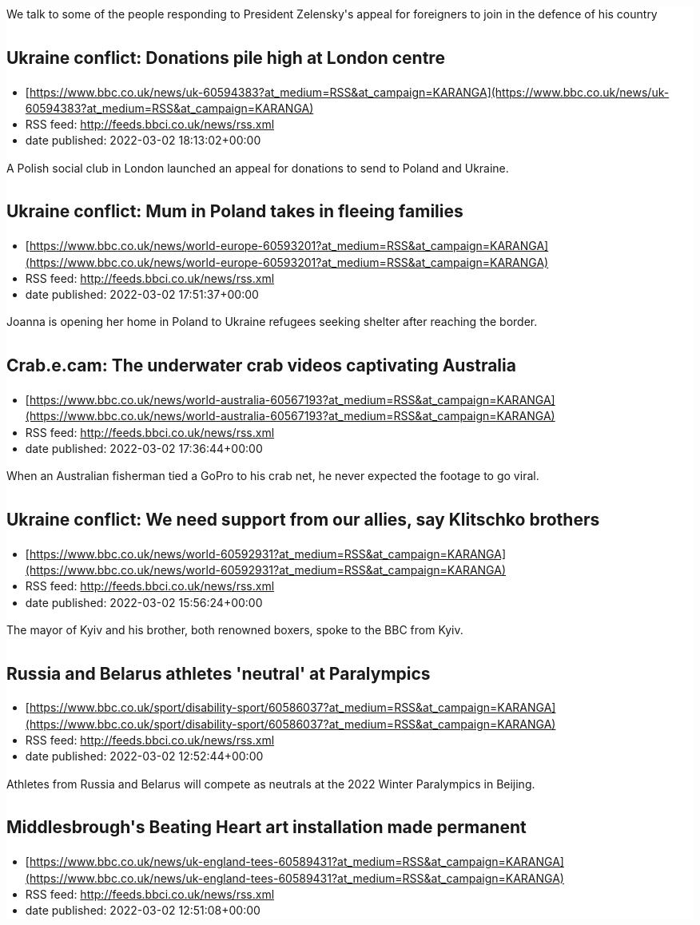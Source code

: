 We talk to some of the people responding to President Zelensky's appeal for foreigners to join in the defence of his country

## Ukraine conflict: Donations pile high at London centre
 - [https://www.bbc.co.uk/news/uk-60594383?at_medium=RSS&at_campaign=KARANGA](https://www.bbc.co.uk/news/uk-60594383?at_medium=RSS&at_campaign=KARANGA)
 - RSS feed: http://feeds.bbci.co.uk/news/rss.xml
 - date published: 2022-03-02 18:13:02+00:00

A Polish social club in London launched an appeal for donations to send to Poland and Ukraine.

## Ukraine conflict: Mum in Poland takes in fleeing families
 - [https://www.bbc.co.uk/news/world-europe-60593201?at_medium=RSS&at_campaign=KARANGA](https://www.bbc.co.uk/news/world-europe-60593201?at_medium=RSS&at_campaign=KARANGA)
 - RSS feed: http://feeds.bbci.co.uk/news/rss.xml
 - date published: 2022-03-02 17:51:37+00:00

Joanna is opening her home in Poland to Ukraine refugees seeking shelter after reaching the border.

## Crab.e.cam: The underwater crab videos captivating Australia
 - [https://www.bbc.co.uk/news/world-australia-60567193?at_medium=RSS&at_campaign=KARANGA](https://www.bbc.co.uk/news/world-australia-60567193?at_medium=RSS&at_campaign=KARANGA)
 - RSS feed: http://feeds.bbci.co.uk/news/rss.xml
 - date published: 2022-03-02 17:36:44+00:00

When an Australian fisherman tied a GoPro to his crab net, he never expected the footage to go viral.

## Ukraine conflict: We need support from our allies, say Klitschko brothers
 - [https://www.bbc.co.uk/news/world-60592931?at_medium=RSS&at_campaign=KARANGA](https://www.bbc.co.uk/news/world-60592931?at_medium=RSS&at_campaign=KARANGA)
 - RSS feed: http://feeds.bbci.co.uk/news/rss.xml
 - date published: 2022-03-02 15:56:24+00:00

The mayor of Kyiv and his brother, both renowned boxers, spoke to the BBC from Kyiv.

## Russia and Belarus athletes 'neutral' at Paralympics
 - [https://www.bbc.co.uk/sport/disability-sport/60586037?at_medium=RSS&at_campaign=KARANGA](https://www.bbc.co.uk/sport/disability-sport/60586037?at_medium=RSS&at_campaign=KARANGA)
 - RSS feed: http://feeds.bbci.co.uk/news/rss.xml
 - date published: 2022-03-02 12:52:44+00:00

Athletes from Russia and Belarus will compete as neutrals at the 2022 Winter Paralympics in Beijing.

## Middlesbrough's Beating Heart art installation made permanent
 - [https://www.bbc.co.uk/news/uk-england-tees-60589431?at_medium=RSS&at_campaign=KARANGA](https://www.bbc.co.uk/news/uk-england-tees-60589431?at_medium=RSS&at_campaign=KARANGA)
 - RSS feed: http://feeds.bbci.co.uk/news/rss.xml
 - date published: 2022-03-02 12:51:08+00:00
